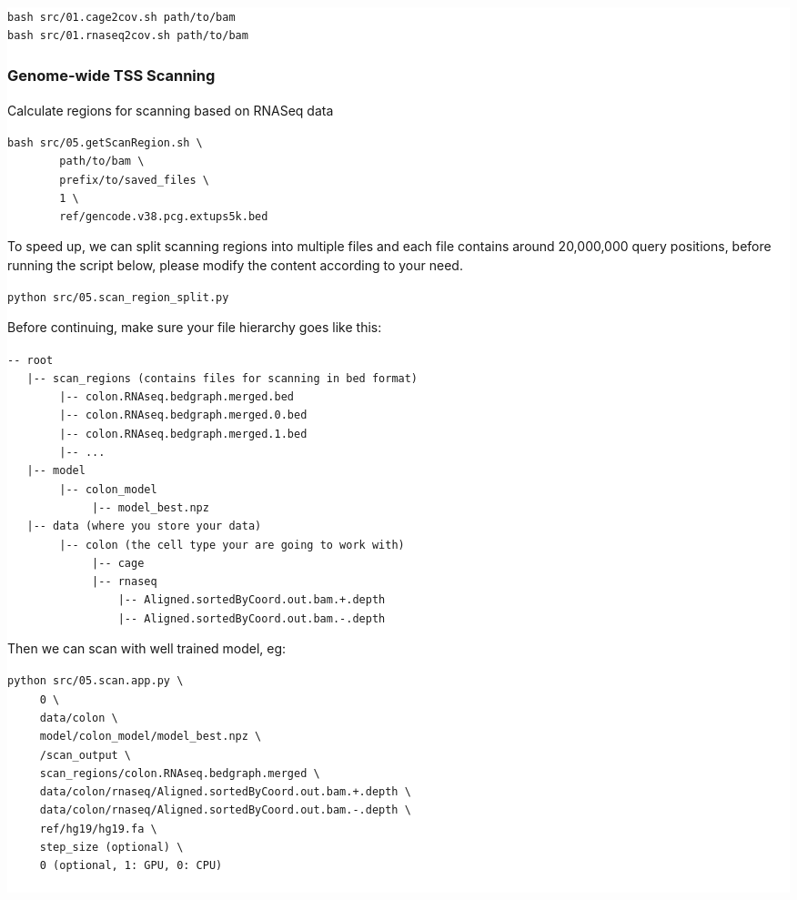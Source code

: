 ```
bash src/01.cage2cov.sh path/to/bam
bash src/01.rnaseq2cov.sh path/to/bam
```



### Genome-wide TSS Scanning

Calculate regions for scanning based on RNASeq data

```
bash src/05.getScanRegion.sh \
		path/to/bam \ 
		prefix/to/saved_files \
		1 \
		ref/gencode.v38.pcg.extups5k.bed
```

To speed up, we can split scanning regions into multiple files and each file contains around 20,000,000 query positions, before running the script below, please modify the content according to your need.

```
python src/05.scan_region_split.py
```

Before continuing, make sure your file hierarchy goes like this:

```
-- root
   |-- scan_regions (contains files for scanning in bed format)
        |-- colon.RNAseq.bedgraph.merged.bed
        |-- colon.RNAseq.bedgraph.merged.0.bed
        |-- colon.RNAseq.bedgraph.merged.1.bed
        |-- ...
   |-- model
        |-- colon_model
             |-- model_best.npz
   |-- data (where you store your data)
        |-- colon (the cell type your are going to work with)
             |-- cage
             |-- rnaseq
                 |-- Aligned.sortedByCoord.out.bam.+.depth
                 |-- Aligned.sortedByCoord.out.bam.-.depth
```

Then we can scan with well trained model, eg:

```
python src/05.scan.app.py \
     0 \
     data/colon \
     model/colon_model/model_best.npz \
     /scan_output \
     scan_regions/colon.RNAseq.bedgraph.merged \
     data/colon/rnaseq/Aligned.sortedByCoord.out.bam.+.depth \
     data/colon/rnaseq/Aligned.sortedByCoord.out.bam.-.depth \
     ref/hg19/hg19.fa \
     step_size (optional) \
     0 (optional, 1: GPU, 0: CPU)
     
```
